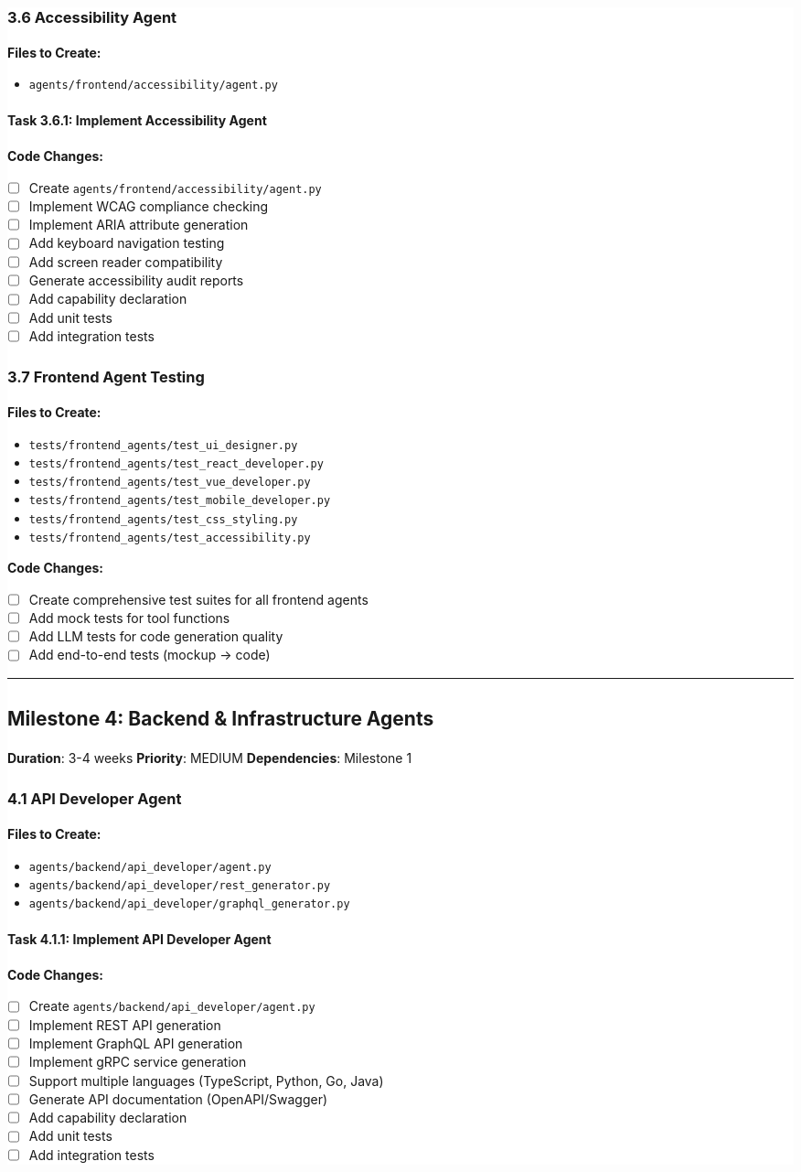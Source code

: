 ### 3.6 Accessibility Agent

**Files to Create:**
- `agents/frontend/accessibility/agent.py`

#### Task 3.6.1: Implement Accessibility Agent

**Code Changes:**
- [ ] Create `agents/frontend/accessibility/agent.py`
- [ ] Implement WCAG compliance checking
- [ ] Implement ARIA attribute generation
- [ ] Add keyboard navigation testing
- [ ] Add screen reader compatibility
- [ ] Generate accessibility audit reports
- [ ] Add capability declaration
- [ ] Add unit tests
- [ ] Add integration tests

### 3.7 Frontend Agent Testing

**Files to Create:**
- `tests/frontend_agents/test_ui_designer.py`
- `tests/frontend_agents/test_react_developer.py`
- `tests/frontend_agents/test_vue_developer.py`
- `tests/frontend_agents/test_mobile_developer.py`
- `tests/frontend_agents/test_css_styling.py`
- `tests/frontend_agents/test_accessibility.py`

**Code Changes:**
- [ ] Create comprehensive test suites for all frontend agents
- [ ] Add mock tests for tool functions
- [ ] Add LLM tests for code generation quality
- [ ] Add end-to-end tests (mockup → code)

---

## Milestone 4: Backend & Infrastructure Agents

**Duration**: 3-4 weeks
**Priority**: MEDIUM
**Dependencies**: Milestone 1

### 4.1 API Developer Agent

**Files to Create:**
- `agents/backend/api_developer/agent.py`
- `agents/backend/api_developer/rest_generator.py`
- `agents/backend/api_developer/graphql_generator.py`

#### Task 4.1.1: Implement API Developer Agent

**Code Changes:**
- [ ] Create `agents/backend/api_developer/agent.py`
- [ ] Implement REST API generation
- [ ] Implement GraphQL API generation
- [ ] Implement gRPC service generation
- [ ] Support multiple languages (TypeScript, Python, Go, Java)
- [ ] Generate API documentation (OpenAPI/Swagger)
- [ ] Add capability declaration
- [ ] Add unit tests
- [ ] Add integration tests
